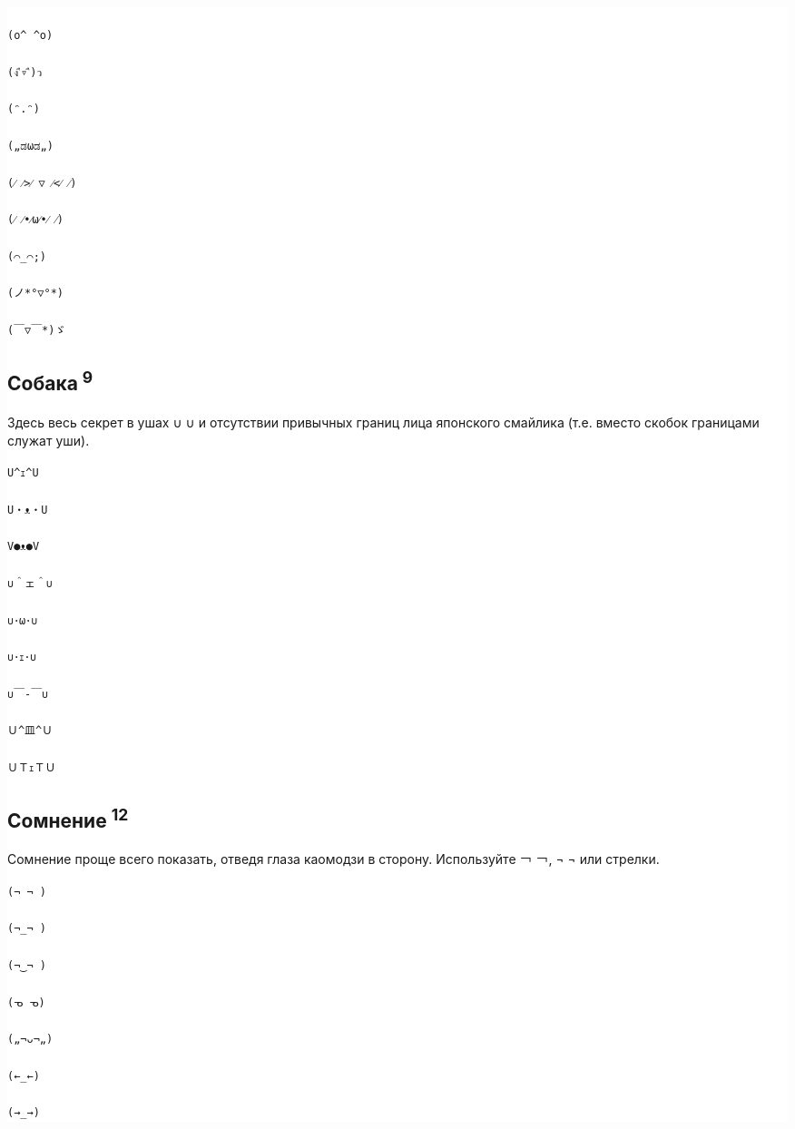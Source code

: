 ```

(o^ ^o)

(ง ื▿ ื)ว

(ᵔ.ᵔ)

(„ಡωಡ„)

(⁄ ⁄>⁄ ▽ ⁄<⁄ ⁄)

(⁄ ⁄•⁄ω⁄•⁄ ⁄)

(⌒_⌒;)

(ノ*°▽°*)

(￣▽￣*)ゞ
```

## Собака <sup>9</sup>


Здесь весь секрет в ушах ∪ ∪ и отсутствии привычных границ лица японского смайлика (т.е. вместо скобок границами служат уши).

```
U^ｪ^U

U・ᴥ・U

V●ᴥ●V

∪＾ェ＾∪

∪･ω･∪

∪･ｪ･∪

∪￣-￣∪

Ｕ^皿^Ｕ

ＵＴｪＴＵ
```

## Сомнение <sup>12</sup>


Сомнение проще всего показать, отведя глаза каомодзи в сторону. Используйте ￢ ￢, ¬ ¬ или стрелки.

```
(¬ ¬ )

(¬_¬ )

(¬‿¬ )

(ᓀ ᓀ)

(„¬ᴗ¬„)

(←_←)

(→_→)
```